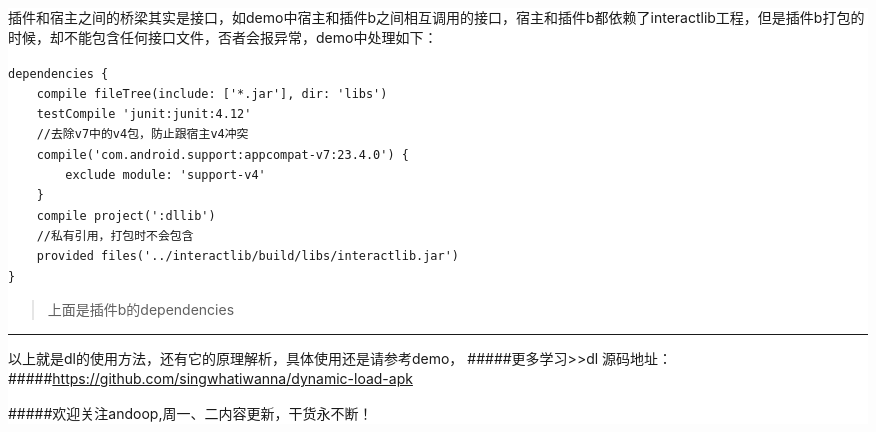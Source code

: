 插件和宿主之间的桥梁其实是接口，如demo中宿主和插件b之间相互调用的接口，宿主和插件b都依赖了interactlib工程，但是插件b打包的时候，却不能包含任何接口文件，否者会报异常，demo中处理如下：

	dependencies {
	    compile fileTree(include: ['*.jar'], dir: 'libs')
	    testCompile 'junit:junit:4.12'
		//去除v7中的v4包，防止跟宿主v4冲突
	    compile('com.android.support:appcompat-v7:23.4.0') {
	        exclude module: 'support-v4'
	    }
	    compile project(':dllib')
		//私有引用，打包时不会包含
	    provided files('../interactlib/build/libs/interactlib.jar')
	}
>上面是插件b的dependencies

---
以上就是dl的使用方法，还有它的原理解析，具体使用还是请参考demo，
#####更多学习>>dl 源码地址：
#####https://github.com/singwhatiwanna/dynamic-load-apk

#####欢迎关注andoop,周一、二内容更新，干货永不断！